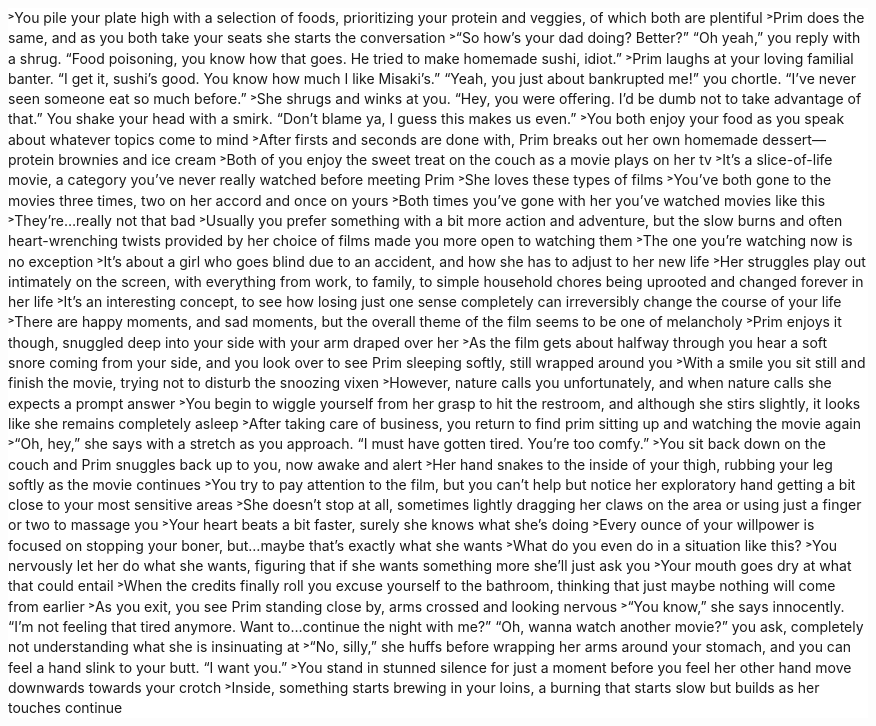 ˃You pile your plate high with a selection of foods, prioritizing your protein and veggies, of which both are plentiful
˃Prim does the same, and as you both take your seats she starts the conversation
˃“So how’s your dad doing? Better?”
“Oh yeah,” you reply with a shrug. “Food poisoning, you know how that goes. He tried to make homemade sushi, idiot.”
˃Prim laughs at your loving familial banter. “I get it, sushi’s good. You know how much I like Misaki’s.”
“Yeah, you just about bankrupted me!” you chortle. “I’ve never seen someone eat so much before.”
˃She shrugs and winks at you. “Hey, you were offering. I’d be dumb not to take advantage of that.”
You shake your head with a smirk. “Don’t blame ya, I guess this makes us even.”
˃You both enjoy your food as you speak about whatever topics come to mind
˃After firsts and seconds are done with, Prim breaks out her own homemade dessert—protein brownies and ice cream
˃Both of you enjoy the sweet treat on the couch as a movie plays on her tv
˃It’s a slice-of-life movie, a category you’ve never really watched before meeting Prim
˃She loves these types of films
˃You’ve both gone to the movies three times, two on her accord and once on yours
˃Both times you’ve gone with her you’ve watched movies like this
˃They’re…really not that bad
˃Usually you prefer something with a bit more action and adventure, but the slow burns and often heart-wrenching twists provided by her choice of films made you more open to watching them
˃The one you’re watching now is no exception
˃It’s about a girl who goes blind due to an accident, and how she has to adjust to her new life
˃Her struggles play out intimately on the screen, with everything from work, to family, to simple household chores being uprooted and changed forever in her life
˃It’s an interesting concept, to see how losing just one sense completely can irreversibly change the course of your life
˃There are happy moments, and sad moments, but the overall theme of the film seems to be one of melancholy
˃Prim enjoys it though, snuggled deep into your side with your arm draped over her
˃As the film gets about halfway through you hear a soft snore coming from your side, and you look over to see Prim sleeping softly, still wrapped around you
˃With a smile you sit still and finish the movie, trying not to disturb the snoozing vixen
˃However, nature calls you unfortunately, and when nature calls she expects a prompt answer
˃You begin to wiggle yourself from her grasp to hit the restroom, and although she stirs slightly, it looks like she remains completely asleep
˃After taking care of business, you return to find prim sitting up and watching the movie again
˃“Oh, hey,” she says with a stretch as you approach. “I must have gotten tired. You’re too comfy.”
˃You sit back down on the couch and Prim snuggles back up to you, now awake and alert
˃Her hand snakes to the inside of your thigh, rubbing your leg softly as the movie continues
˃You try to pay attention to the film, but you can’t help but notice her exploratory hand getting a bit close to your most sensitive areas
˃She doesn’t stop at all, sometimes lightly dragging her claws on the area or using just a finger or two to massage you
˃Your heart beats a bit faster, surely she knows what she’s doing
˃Every ounce of your willpower is focused on stopping your boner, but…maybe that’s exactly what she wants
˃What do you even do in a situation like this?
˃You nervously let her do what she wants, figuring that if she wants something more she’ll just ask you
˃Your mouth goes dry at what that could entail
˃When the credits finally roll you excuse yourself to the bathroom, thinking that just maybe nothing will come from earlier
˃As you exit, you see Prim standing close by, arms crossed and looking nervous
˃“You know,” she says innocently. “I’m not feeling that tired anymore. Want to…continue the night with me?”
“Oh, wanna watch another movie?” you ask, completely not understanding what she is insinuating at
˃“No, silly,” she huffs before wrapping her arms around your stomach, and you can feel a hand slink to your butt. “I want you.”
˃You stand in stunned silence for just a moment before you feel her other hand move downwards towards your crotch
˃Inside, something starts brewing in your loins, a burning that starts slow but builds as her touches continue